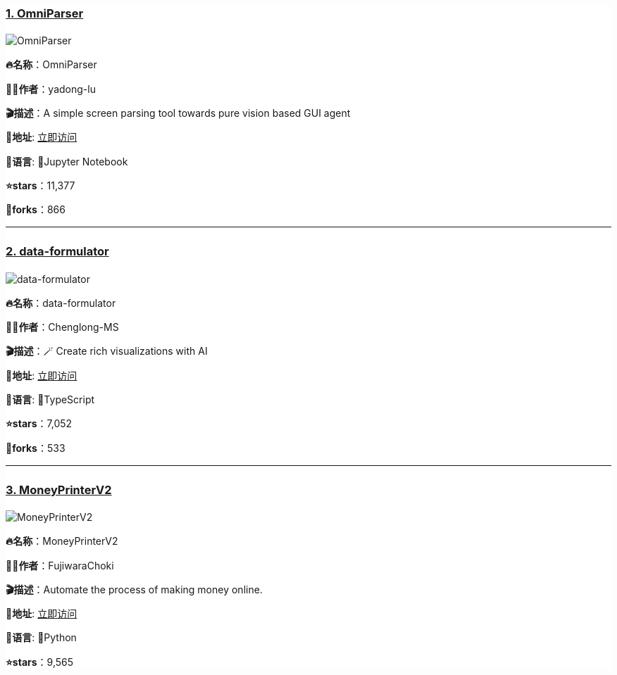### [1. OmniParser](https://github.com//microsoft/OmniParser) 

![OmniParser](https://s0.wp.com/mshots/v1/https://github.com//microsoft/OmniParser?w=600&h=450) 

**🔥名称**：OmniParser 

**🧑‍💻作者**：yadong-lu 

**🎬描述**：A simple screen parsing tool towards pure vision based GUI agent 

**🔗地址**: [立即访问](https://github.com//microsoft/OmniParser) 

**👀语言**: 🔺Jupyter Notebook 

**⭐stars**：11,377 

**📍forks**：866 

--- 

### [2. data-formulator](https://github.com//microsoft/data-formulator) 

![data-formulator](https://s0.wp.com/mshots/v1/https://github.com//microsoft/data-formulator?w=600&h=450) 

**🔥名称**：data-formulator 

**🧑‍💻作者**：Chenglong-MS 

**🎬描述**：🪄 Create rich visualizations with AI 

**🔗地址**: [立即访问](https://github.com//microsoft/data-formulator) 

**👀语言**: 🔺TypeScript 

**⭐stars**：7,052 

**📍forks**：533 

--- 

### [3. MoneyPrinterV2](https://github.com//FujiwaraChoki/MoneyPrinterV2) 

![MoneyPrinterV2](https://s0.wp.com/mshots/v1/https://github.com//FujiwaraChoki/MoneyPrinterV2?w=600&h=450) 

**🔥名称**：MoneyPrinterV2 

**🧑‍💻作者**：FujiwaraChoki 

**🎬描述**：Automate the process of making money online. 

**🔗地址**: [立即访问](https://github.com//FujiwaraChoki/MoneyPrinterV2) 

**👀语言**: 🔺Python 

**⭐stars**：9,565 
